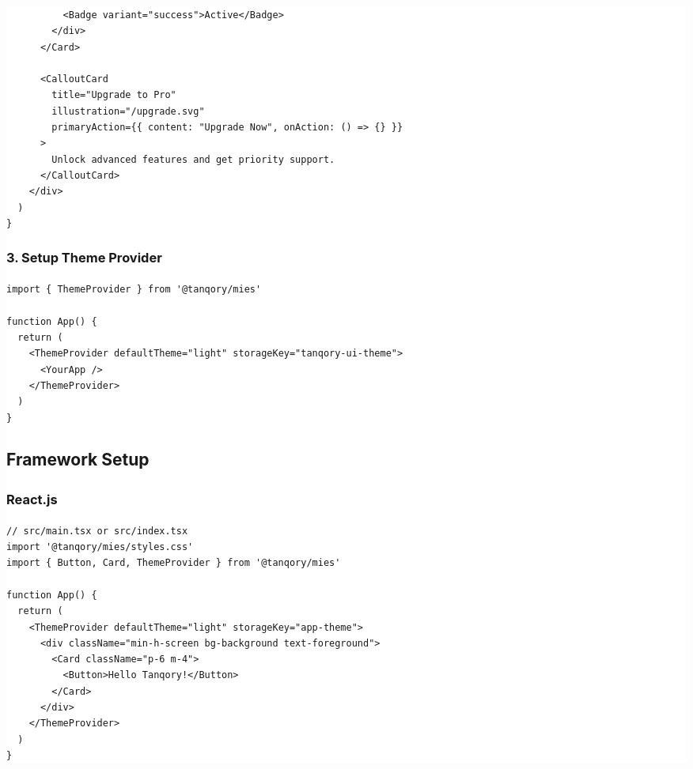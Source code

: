 ```tsx
          <Badge variant="success">Active</Badge>
        </div>
      </Card>

      <CalloutCard
        title="Upgrade to Pro"
        illustration="/upgrade.svg"
        primaryAction={{ content: "Upgrade Now", onAction: () => {} }}
      >
        Unlock advanced features and get priority support.
      </CalloutCard>
    </div>
  )
}
```

### 3. Setup Theme Provider

```tsx
import { ThemeProvider } from '@tanqory/mies'

function App() {
  return (
    <ThemeProvider defaultTheme="light" storageKey="tanqory-ui-theme">
      <YourApp />
    </ThemeProvider>
  )
}
```

## Framework Setup

### React.js

```tsx
// src/main.tsx or src/index.tsx
import '@tanqory/mies/styles.css'
import { Button, Card, ThemeProvider } from '@tanqory/mies'

function App() {
  return (
    <ThemeProvider defaultTheme="light" storageKey="app-theme">
      <div className="min-h-screen bg-background text-foreground">
        <Card className="p-6 m-4">
          <Button>Hello Tanqory!</Button>
        </Card>
      </div>
    </ThemeProvider>
  )
}
```
